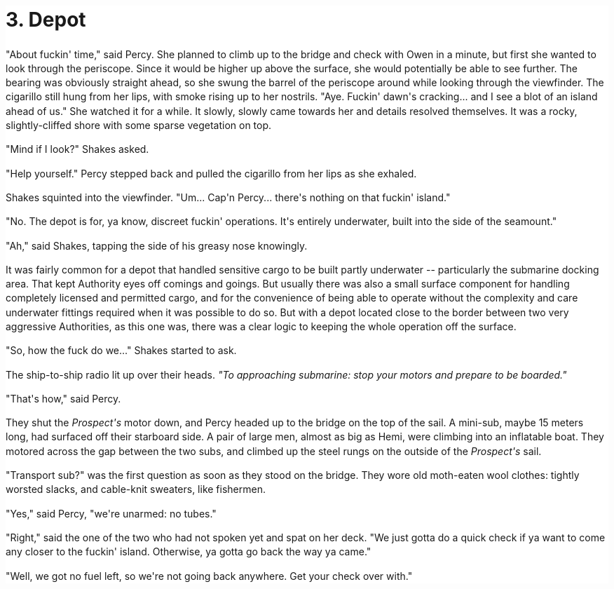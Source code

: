 
[//]: # (3_Chapter.md)


[//]: # (### They approach the depot island, are inspected)
[//]: # (### They dock at the underwater dock)
[//]: # (### Description of the docking bay)
[//]: # (### The dock office and the dock boss)
[//]: # (### Percy walks up the exchange floor: description)
[//]: # (### In the hardware store; Percy meets Miss Mai)
[//]: # (### Negotiation with Miss Mai for the explosives shipping job)
[//]: # (### To the bar; hiring Cassandra)
[//]: # (### Percy meal with Shakes -- hiring him long term.)
[//]: # (### Back at the Prospect in the docking slip; talking to Hemi about re-hiring Chips)
[//]: # (### re-hiring Chips)
[//]: # (### disconnecting the Gnat)
[//]: # (### Hemi and Percy have dinner)
[//]: # (### Loading the magnetic warheads)
[//]: # (### Cassandra arrives at the Prospect)


# 3. Depot


[//]: # (### They approach the depot island, are inspected)

"About fuckin' time," said Percy. She planned to climb up to the bridge and check with Owen in a minute, but first she wanted to look through the periscope. Since it would be higher up above the surface, she would potentially be able to see further. The bearing was obviously straight ahead, so she swung the barrel of the periscope around while looking through the viewfinder. The cigarillo still hung from her lips, with smoke rising up to her nostrils. "Aye. Fuckin' dawn's cracking... and I see a blot of an island ahead of us." She watched it for a while. It slowly, slowly came towards her and details resolved themselves. It was a rocky, slightly-cliffed shore with some sparse vegetation on top.

"Mind if I look?" Shakes asked.

"Help yourself." Percy stepped back and pulled the cigarillo from her lips as she exhaled.

Shakes squinted into the viewfinder. "Um... Cap'n Percy... there's nothing on that fuckin' island."

"No. The depot is for, ya know, discreet fuckin' operations. It's entirely underwater, built into the side of the seamount."

"Ah," said Shakes, tapping the side of his greasy nose knowingly. 

It was fairly common for a depot that handled sensitive cargo to be built partly underwater -- particularly the submarine docking area. That kept Authority eyes off comings and goings. But usually there was also a small surface component for handling completely licensed and permitted cargo, and for the convenience of being able to operate without the complexity and care underwater fittings required when it was possible to do so. But with a depot located close to the border between two very aggressive Authorities, as this one was, there was a clear logic to keeping the whole operation off the surface.

"So, how the fuck do we..." Shakes started to ask.

The ship-to-ship radio lit up over their heads. _"To approaching submarine: stop your motors and prepare to be boarded."_

"That's how," said Percy.

They shut the _Prospect's_ motor down, and Percy headed up to the bridge on the top of the sail. A mini-sub, maybe 15 meters long, had surfaced off their starboard side. A pair of large men, almost as big as Hemi, were climbing into an inflatable boat. They motored across the gap between the two subs, and climbed up the steel rungs on the outside of the _Prospect's_ sail.

"Transport sub?" was the first question as soon as they stood on the bridge. They wore old moth-eaten wool clothes: tightly worsted slacks, and cable-knit sweaters, like fishermen.

"Yes," said Percy, "we're unarmed: no tubes."

"Right," said the one of the two who had not spoken yet and spat on her deck. "We just gotta do a quick check if ya want to come any closer to the fuckin' island. Otherwise, ya gotta go back the way ya came."

"Well, we got no fuel left, so we're not going back anywhere. Get your check over with."


[//]: # (----- invisible character break)
[//]: # (----- EDITED TO HERE -----)
[//]: # (I do not _totally_ have a grip on the physics here. I believe that because a sub maintains its own atmosphere at what should more or less be the same pressure while on the surface the atmospheric pressure is constantly changing, it seems like the differential when opening a sub that was sealed could go either way. In _Das Boot_ he mentions a number of times the hatches popping open like corks when they surface and release the locks. But I do not recall him talking about the pressure going the other way. I am just going to assume that it can go either way though. In this case, the depot is open to the surface above, at 1 atmosphere of pressure, but the Prospect is submerged. Seems like there should be some differential. I am just going to go with it being the surface atmosphere that is higher.)
[//]: # (----- invisible character break)
[//]: # (----- invisible character break)
[//]: # (----- invisible character break)
[//]: # (Why is there so much gratuitous cursing in this story? Your answer is above!)
[//]: # (A hull load = the amount one average-sized cargo submarine could carry. It's an established norm, even though some small subs could only carry half a hull load, and bigger ones 1.5 hull loads on a run. The _Prospect_ carries a pretty typical hull load.)
[//]: # (----- invisible character break)
[//]: # (The convention in a sub story is the sonar operator has amazing ears, potentially signaled by having huge ears. Cassandra has giant eyes instead.)
[//]: # (Explicitly: this references the fact that Percy didn't know anything about subs when she began. Implicitly: that she came from a darker place before subs?)
[//]: # (----- invisible character break)
[//]: # (Is this the plot to Smokey and the Bandit? You fucking know it!)
[//]: # (A deck-crew share is kind of the standard pay for a run on a cargo sub. Everyone gets paid per run, and the captain and the deck boss get a much bigger share. Deck-crew shares are what most of the crew makes, evenly divided. Green crew get a much smaller share, or a flat fee offer. The engineer gets an engineers share which is a lot. Maybe equal to deck boss? The boat itself also gets a share: the boat-share. For maintenance and fuel.)
[//]: # (----- invisible character break)
[//]: # (----- invisible character break)
[//]: # (----- invisible character break)
[//]: # (----- invisible character break)
[//]: # (A note here that could go anywhere: Hemi generally does not use contractions. Why? It's a mix of his being smart, educated, and English being his second language. He decided at some point it would be a simpler language for him to master -- and have precision over what he was saying -- if he avoided contractions.)
[//]: # (----- invisible character break)
[//]: # (----- invisible character break)
